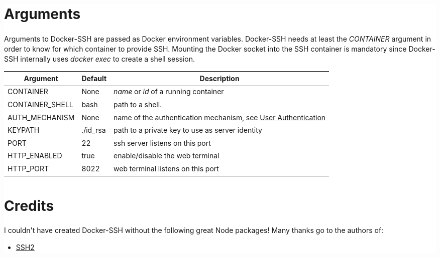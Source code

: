 # Arguments
Arguments to Docker-SSH are passed as Docker environment variables. Docker-SSH needs at least the *CONTAINER*
argument in order to know for which container to provide SSH. Mounting the Docker socket into the SSH container is mandatory since Docker-SSH internally uses *docker exec* to create a shell session.

Argument       | Default  | Description
---------------|----------|------------------------------------------------------
CONTAINER      | None     | *name* or *id* of a running container
CONTAINER_SHELL| bash     | path to a shell.
AUTH_MECHANISM | None     | name of the authentication mechanism, see [User Authentication](#user-authentication)
KEYPATH        | ./id_rsa | path to a private key to use as server identity
PORT           | 22       | ssh server listens on this port
HTTP_ENABLED   | true     | enable/disable the web terminal
HTTP_PORT      | 8022     | web terminal listens on this port

# Credits
I couldn't have created Docker-SSH without the following great Node packages! Many thanks go to the authors of:

- [SSH2](https://github.com/mscdex/ssh2)
